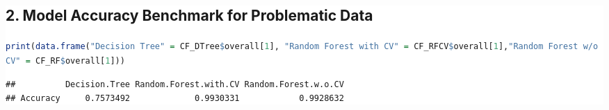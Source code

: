 ## 2. Model Accuracy Benchmark for Problematic Data

``` r
print(data.frame("Decision Tree" = CF_DTree$overall[1], "Random Forest with CV" = CF_RFCV$overall[1],"Random Forest w/o CV" = CF_RF$overall[1]))
```

    ##          Decision.Tree Random.Forest.with.CV Random.Forest.w.o.CV
    ## Accuracy     0.7573492             0.9930331            0.9928632

